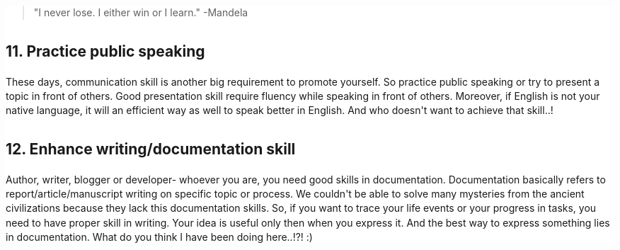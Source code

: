 >"I never lose. I either win or I learn." -Mandela

## 11. Practice public speaking
These days, communication skill is another big requirement to promote yourself. So practice public speaking or try to present a topic in front of others. Good presentation skill require fluency while speaking in front of others. Moreover, if English is not your native language, it will an efficient way as well to speak better in English. And who doesn't want to achieve that skill..!

## 12. Enhance writing/documentation skill
Author, writer, blogger or developer- whoever you are, you need good skills in documentation. Documentation basically refers to report/article/manuscript writing on specific topic or process. We couldn't be able to solve many mysteries from the ancient civilizations because they lack this documentation skills. So, if you want to trace your life events or your progress in tasks, you need to have proper skill in writing. Your idea is useful only then when you express it. And the best way to express something lies in documentation. What do you think I have been doing here..!?! :) 


[Python programming]: https://www.python.org/
[R programming]: https://www.r-project.org/
[C++ programming]: https://isocpp.org
[PHP]: https://secure.php.net/
[MySQL]: https://www.mysql.com
[Overleaf]: https://www.overleaf.com/gallery/tagged/cv
[t1]: https://templates.office.com/en-us/CV-resume-TM00002021
[t2]: https://templates.office.com/en-us/Resumes-and-Cover-Letters
[Hloom]: http://www.hloom.com/resumes/
[Linkedin]: https://www.linkedin.com
[Huff]: https://www.huffingtonpost.com



[^2]: [R vs Python for Data Science: The Winner is...](https://www.kdnuggets.com/2015/05/r-vs-python-data-science.html)
[^3]: [Why do programming competition contestants use C++ and Java?](https://stackoverflow.com/questions/3380993/why-do-programming-competition-contestants-use-c-and-java)
[^4]: [Which language is better for competitive coding?](https://discuss.codechef.com/questions/47211/which-language-is-better-for-competitive-coding)
[^5]: [Why do most people prefer C++ for competitive programming?](https://www.quora.com/Why-do-most-people-prefer-C++-for-competitive-programming)
[^6]: [Why LinkedIn Is the Most Powerful Marketing Tool of the 21st Century](https://www.huffingtonpost.com/anfernee-chansamooth/why-linkedin-is-the-most-_b_5706017.html)